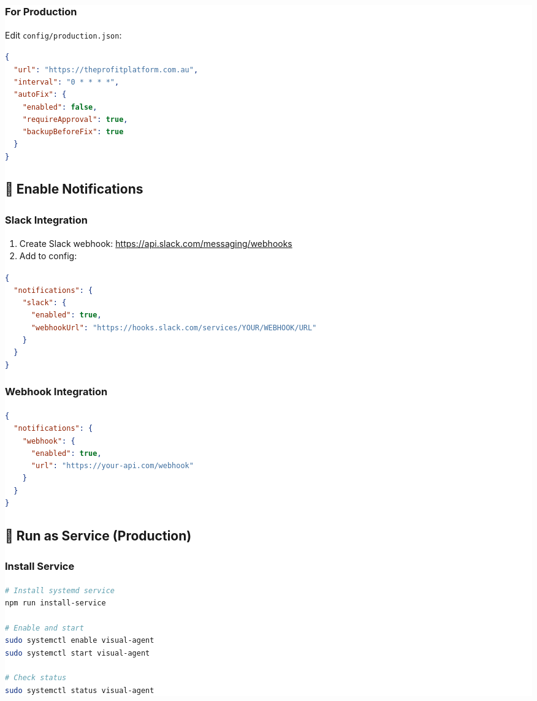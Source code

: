 ### For Production

Edit `config/production.json`:

```json
{
  "url": "https://theprofitplatform.com.au",
  "interval": "0 * * * *",
  "autoFix": {
    "enabled": false,
    "requireApproval": true,
    "backupBeforeFix": true
  }
}
```

## 🔔 Enable Notifications

### Slack Integration

1. Create Slack webhook: https://api.slack.com/messaging/webhooks
2. Add to config:

```json
{
  "notifications": {
    "slack": {
      "enabled": true,
      "webhookUrl": "https://hooks.slack.com/services/YOUR/WEBHOOK/URL"
    }
  }
}
```

### Webhook Integration

```json
{
  "notifications": {
    "webhook": {
      "enabled": true,
      "url": "https://your-api.com/webhook"
    }
  }
}
```

## 🤖 Run as Service (Production)

### Install Service

```bash
# Install systemd service
npm run install-service

# Enable and start
sudo systemctl enable visual-agent
sudo systemctl start visual-agent

# Check status
sudo systemctl status visual-agent
```
